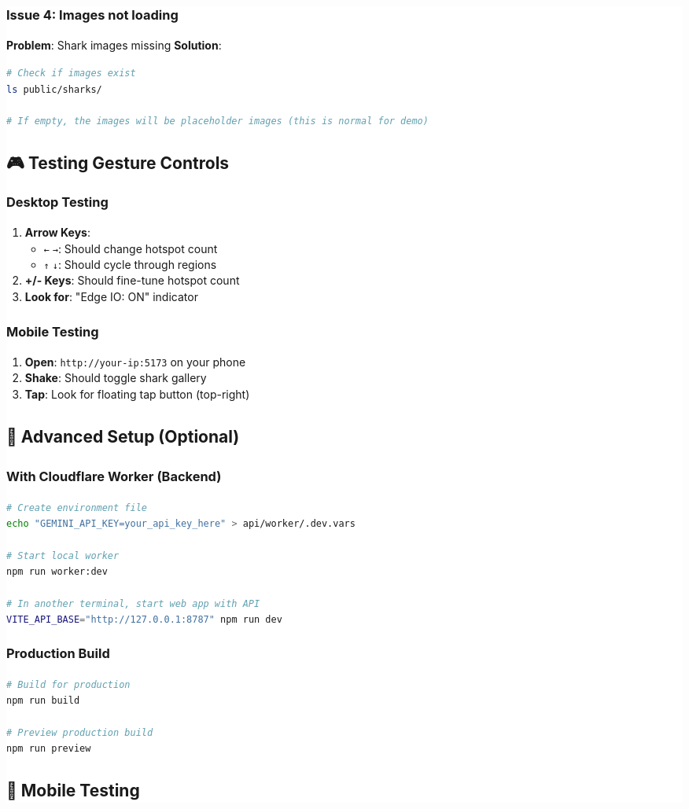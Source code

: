 ### Issue 4: Images not loading
**Problem**: Shark images missing
**Solution**:
```bash
# Check if images exist
ls public/sharks/

# If empty, the images will be placeholder images (this is normal for demo)
```

## 🎮 Testing Gesture Controls

### Desktop Testing
1. **Arrow Keys**: 
   - `←` `→`: Should change hotspot count
   - `↑` `↓`: Should cycle through regions
2. **+/- Keys**: Should fine-tune hotspot count
3. **Look for**: "Edge IO: ON" indicator

### Mobile Testing
1. **Open**: `http://your-ip:5173` on your phone
2. **Shake**: Should toggle shark gallery
3. **Tap**: Look for floating tap button (top-right)

## 🚀 Advanced Setup (Optional)

### With Cloudflare Worker (Backend)
```bash
# Create environment file
echo "GEMINI_API_KEY=your_api_key_here" > api/worker/.dev.vars

# Start local worker
npm run worker:dev

# In another terminal, start web app with API
VITE_API_BASE="http://127.0.0.1:8787" npm run dev
```

### Production Build
```bash
# Build for production
npm run build

# Preview production build
npm run preview
```

## 📱 Mobile Testing
